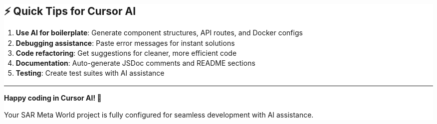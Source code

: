 ## ⚡ Quick Tips for Cursor AI

1. **Use AI for boilerplate**: Generate component structures, API routes, and Docker configs
2. **Debugging assistance**: Paste error messages for instant solutions
3. **Code refactoring**: Get suggestions for cleaner, more efficient code
4. **Documentation**: Auto-generate JSDoc comments and README sections
5. **Testing**: Create test suites with AI assistance

---

**Happy coding in Cursor AI! 🎉** 

Your SAR Meta World project is fully configured for seamless development with AI assistance.
